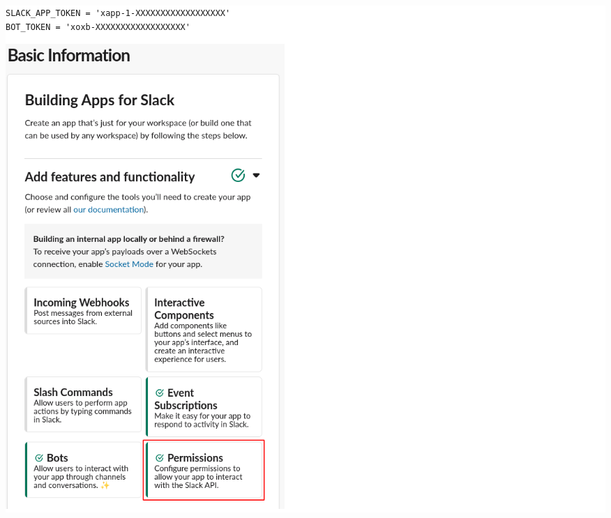 ```
SLACK_APP_TOKEN = 'xapp-1-XXXXXXXXXXXXXXXXXX'
BOT_TOKEN = 'xoxb-XXXXXXXXXXXXXXXXXX'
```

<img src="img/permission_1.png" alt="permission_1" width="400"/>